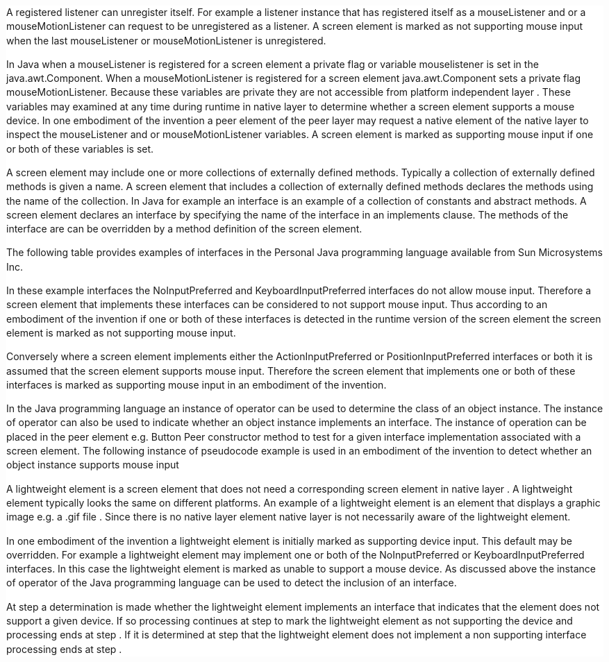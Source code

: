 A registered listener can unregister itself. For example a listener instance that has registered itself as a mouseListener and or a mouseMotionListener can request to be unregistered as a listener. A screen element is marked as not supporting mouse input when the last mouseListener or mouseMotionListener is unregistered.

In Java when a mouseListener is registered for a screen element a private flag or variable mouselistener is set in the java.awt.Component. When a mouseMotionListener is registered for a screen element java.awt.Component sets a private flag mouseMotionListener. Because these variables are private they are not accessible from platform independent layer . These variables may examined at any time during runtime in native layer to determine whether a screen element supports a mouse device. In one embodiment of the invention a peer element of the peer layer may request a native element of the native layer to inspect the mouseListener and or mouseMotionListener variables. A screen element is marked as supporting mouse input if one or both of these variables is set.

A screen element may include one or more collections of externally defined methods. Typically a collection of externally defined methods is given a name. A screen element that includes a collection of externally defined methods declares the methods using the name of the collection. In Java for example an interface is an example of a collection of constants and abstract methods. A screen element declares an interface by specifying the name of the interface in an implements clause. The methods of the interface are can be overridden by a method definition of the screen element.

The following table provides examples of interfaces in the Personal Java programming language available from Sun Microsystems Inc. 

In these example interfaces the NoInputPreferred and KeyboardInputPreferred interfaces do not allow mouse input. Therefore a screen element that implements these interfaces can be considered to not support mouse input. Thus according to an embodiment of the invention if one or both of these interfaces is detected in the runtime version of the screen element the screen element is marked as not supporting mouse input.

Conversely where a screen element implements either the ActionInputPreferred or PositionInputPreferred interfaces or both it is assumed that the screen element supports mouse input. Therefore the screen element that implements one or both of these interfaces is marked as supporting mouse input in an embodiment of the invention.

In the Java programming language an instance of operator can be used to determine the class of an object instance. The instance of operator can also be used to indicate whether an object instance implements an interface. The instance of operation can be placed in the peer element e.g. Button Peer constructor method to test for a given interface implementation associated with a screen element. The following instance of pseudocode example is used in an embodiment of the invention to detect whether an object instance supports mouse input 

A lightweight element is a screen element that does not need a corresponding screen element in native layer . A lightweight element typically looks the same on different platforms. An example of a lightweight element is an element that displays a graphic image e.g. a .gif file . Since there is no native layer element native layer is not necessarily aware of the lightweight element.

In one embodiment of the invention a lightweight element is initially marked as supporting device input. This default may be overridden. For example a lightweight element may implement one or both of the NoInputPreferred or KeyboardInputPreferred interfaces. In this case the lightweight element is marked as unable to support a mouse device. As discussed above the instance of operator of the Java programming language can be used to detect the inclusion of an interface.

At step a determination is made whether the lightweight element implements an interface that indicates that the element does not support a given device. If so processing continues at step to mark the lightweight element as not supporting the device and processing ends at step . If it is determined at step that the lightweight element does not implement a non supporting interface processing ends at step .
